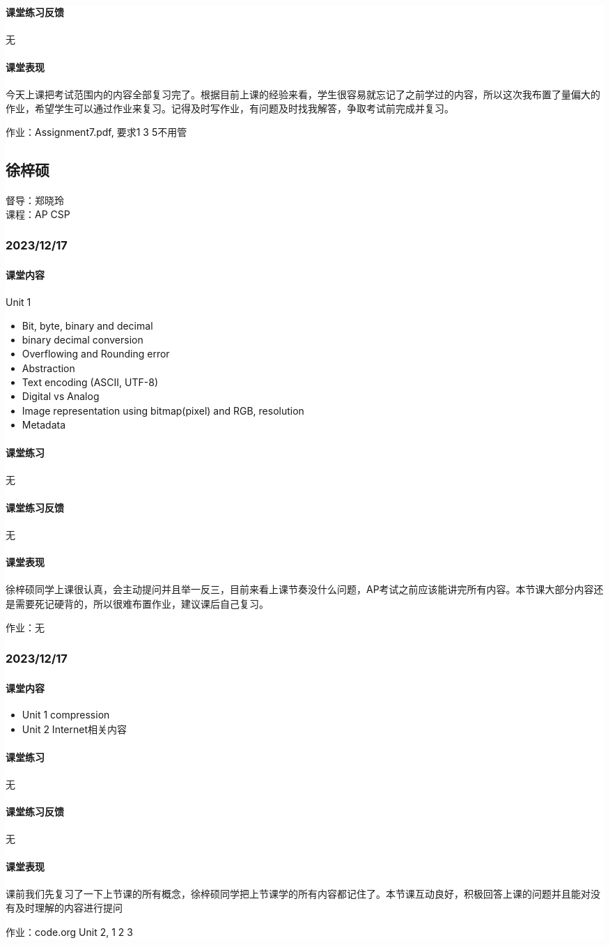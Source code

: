 #### 课堂练习反馈
无

#### 课堂表现
今天上课把考试范围内的内容全部复习完了。根据目前上课的经验来看，学生很容易就忘记了之前学过的内容，所以这次我布置了量偏大的作业，希望学生可以通过作业来复习。记得及时写作业，有问题及时找我解答，争取考试前完成并复习。

作业：Assignment7.pdf, 要求1 3 5不用管

## 徐梓硕
督导：郑晓玲\
课程：AP CSP

### 2023/12/17
#### 课堂内容
Unit 1
- Bit, byte, binary and decimal
- binary decimal conversion
- Overflowing and Rounding error
- Abstraction
- Text encoding (ASCII, UTF-8)
- Digital vs Analog
- Image representation using bitmap(pixel) and RGB, resolution
- Metadata

#### 课堂练习
无

#### 课堂练习反馈
无

#### 课堂表现
徐梓硕同学上课很认真，会主动提问并且举一反三，目前来看上课节奏没什么问题，AP考试之前应该能讲完所有内容。本节课大部分内容还是需要死记硬背的，所以很难布置作业，建议课后自己复习。

作业：无

### 2023/12/17
#### 课堂内容
- Unit 1 compression
- Unit 2 Internet相关内容

#### 课堂练习
无

#### 课堂练习反馈
无

#### 课堂表现
课前我们先复习了一下上节课的所有概念，徐梓硕同学把上节课学的所有内容都记住了。本节课互动良好，积极回答上课的问题并且能对没有及时理解的内容进行提问

作业：code.org Unit 2, 1 2 3